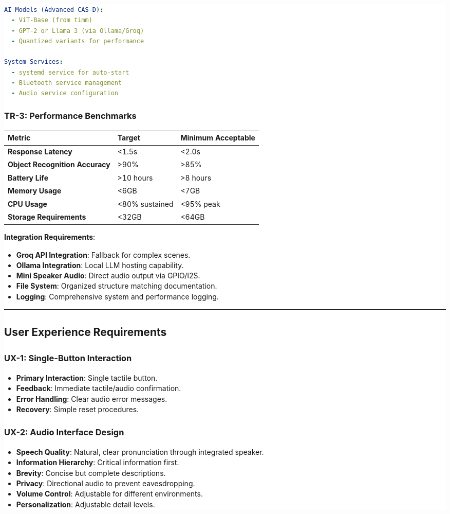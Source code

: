 ```yaml
AI Models (Advanced CAS-D):
  - ViT-Base (from timm)
  - GPT-2 or Llama 3 (via Ollama/Groq)
  - Quantized variants for performance

System Services:
  - systemd service for auto-start
  - Bluetooth service management
  - Audio service configuration
```

### TR-3: Performance Benchmarks
| Metric | Target | Minimum Acceptable |
|:---|:---|:---|
| **Response Latency** | <1.5s | <2.0s |
| **Object Recognition Accuracy** | >90% | >85% |
| **Battery Life** | >10 hours | >8 hours |
| **Memory Usage** | <6GB | <7GB |
| **CPU Usage** | <80% sustained | <95% peak |
| **Storage Requirements** | <32GB | <64GB |

**Integration Requirements**:
- **Groq API Integration**: Fallback for complex scenes.
- **Ollama Integration**: Local LLM hosting capability.
- **Mini Speaker Audio**: Direct audio output via GPIO/I2S.
- **File System**: Organized structure matching documentation.
- **Logging**: Comprehensive system and performance logging.

---

## User Experience Requirements

### UX-1: Single-Button Interaction
- **Primary Interaction**: Single tactile button.
- **Feedback**: Immediate tactile/audio confirmation.
- **Error Handling**: Clear audio error messages.
- **Recovery**: Simple reset procedures.

### UX-2: Audio Interface Design
- **Speech Quality**: Natural, clear pronunciation through integrated speaker.
- **Information Hierarchy**: Critical information first.
- **Brevity**: Concise but complete descriptions.
- **Privacy**: Directional audio to prevent eavesdropping.
- **Volume Control**: Adjustable for different environments.
- **Personalization**: Adjustable detail levels.
